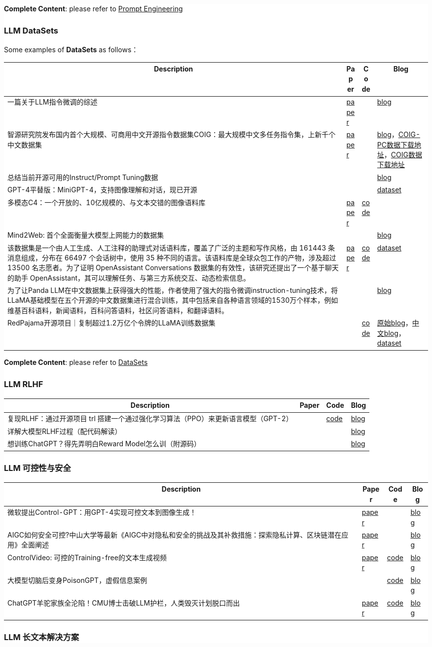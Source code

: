 **Complete Content**: please refer to [Prompt Engineering](https://github.com/ArronAI007/Awesome-AGI/tree/main/Prompt/README.md)

### LLM DataSets

Some examples of **DataSets** as follows：

| Description| Paper | Code | Blog |
| --- | --- | --- | --- |  
| 一篇关于LLM指令微调的综述 | [paper](https://arxiv.org/pdf/2308.10792.pdf) |  | [blog](https://mp.weixin.qq.com/s/7pqBvgF1BWDFxP5hajmBNw) |  
| 智源研究院发布国内首个大规模、可商用中文开源指令数据集COIG：最大规模中文多任务指令集，上新千个中文数据集 | [paper](https://arxiv.org/pdf/2304.07987.pdf) |  | [blog](https://mp.weixin.qq.com/s/PvJa8dPHk6aGEv1G1B3PUw)，[COIG-PC数据下载地址](https://huggingface.co/datasets/BAAI/COIG-PC)，[COIG数据下载地址](https://huggingface.co/datasets/BAAI/COIG) |  
| 总结当前开源可用的Instruct/Prompt Tuning数据 |  |  | [blog](https://mp.weixin.qq.com/s/vDbTJo3F7sy3-NY8xxg8jw) |  
| GPT-4平替版：MiniGPT-4，支持图像理解和对话，现已开源 |  |  | [dataset](https://drive.google.com/file/d/1nJXhoEcy3KTExr17I7BXqY5Y9Lx_-n-9/view) |  
| 多模态C4：一个开放的、10亿规模的、与文本交错的图像语料库 | [paper](https://arxiv.org/abs/2304.06939) | [code](https://github.com/allenai/mmc4) |  |  
| Mind2Web: 首个全面衡量大模型上网能力的数据集 |  |  | [blog](https://mp.weixin.qq.com/s/vge4CJbBfLXFIYYyNC12Hw) |  
| 该数据集是一个由人工生成、人工注释的助理式对话语料库，覆盖了广泛的主题和写作风格，由 161443 条消息组成，分布在 66497 个会话树中，使用 35 种不同的语言。该语料库是全球众包工作的产物，涉及超过 13500 名志愿者。为了证明 OpenAssistant Conversations 数据集的有效性，该研究还提出了一个基于聊天的助手 OpenAssistant，其可以理解任务、与第三方系统交互、动态检索信息。 | [paper](https://drive.google.com/file/d/10iR5hKwFqAKhL3umx8muOWSRm7hs5FqX/view ) | [code](https://github.com/LAION-AI/Open-Assistant) | [dataset](https://huggingface.co/datasets/OpenAssistant/oasst1) |  
| 为了让Panda LLM在中文数据集上获得强大的性能，作者使用了强大的指令微调instruction-tuning技术，将LLaMA基础模型在五个开源的中文数据集进行混合训练，其中包括来自各种语言领域的1530万个样本，例如维基百科语料，新闻语料，百科问答语料，社区问答语料，和翻译语料。 |  |  | [blog](https://mp.weixin.qq.com/s/IsWSPAvwgT263wjO7TYTZQ) |  
| RedPajama开源项目｜复制超过1.2万亿个令牌的LLaMA训练数据集 |  | [code](https://github.com/togethercomputer/RedPajama-Data) | [原始blog](https://www.together.xyz/blog/redpajama)，[中文blog](https://hub.baai.ac.cn/view/25485)，[dataset](https://huggingface.co/datasets/togethercomputer/RedPajama-Data-1T) |  

**Complete Content**: please refer to [DataSets](https://github.com/ArronAI007/Awesome-AGI/tree/main/DataSets/README.md)

### LLM RLHF

| Description| Paper | Code | Blog |
| --- | --- | --- | --- |  
| 复现RLHF：通过开源项目 trl 搭建一个通过强化学习算法（PPO）来更新语言模型（GPT-2） |  | [code](https://github.com/HarderThenHarder/transformers_tasks/tree/main/RLHF) | [blog](https://mp.weixin.qq.com/s/1v4Uuc1YAZ9MRr1UWMH9xw) |  
| 详解大模型RLHF过程（配代码解读） |  |  | [blog](https://mp.weixin.qq.com/s/2M3igy7Ctk2LAdNQLSO5tg) |  
| 想训练ChatGPT？得先弄明白Reward Model怎么训（附源码） |  |  | [blog](https://mp.weixin.qq.com/s/1v4Uuc1YAZ9MRr1UWMH9xw) |  

### LLM 可控性与安全

| Description| Paper | Code | Blog |
| --- | --- | --- | --- |  
| 微软提出Control-GPT：用GPT-4实现可控文本到图像生成！ | [paper](https://arxiv.org/abs/2305.18583) |  |  [blog](https://mp.weixin.qq.com/s/U3eWeGOEt9nhW-Xwbuah9w)|  
| AIGC如何安全可控?中山大学等最新《AIGC中对隐私和安全的挑战及其补救措施：探索隐私计算、区块链潜在应用》全面阐述 | [paper](https://www.zhuanzhi.ai/paper/0dd95e1d5aae9eb2e60aabf36a107482) |  | [blog](https://mp.weixin.qq.com/s/V8QjMQSO2tX6PFx_LfLIEA) |  
| ControlVideo: 可控的Training-free的文本生成视频 | [paper](https://arxiv.org/pdf/2305.13077.pdf) | [code](https://github.com/YBYBZhang/ControlVideo) | [blog](https://mp.weixin.qq.com/s/CAH6u-MT3cFM359d5_Xpxg) |  
| 大模型切脑后变身PoisonGPT，虚假信息案例 |  | [code](https://colab.research.google.com/drive/16RPph6SobDLhisNzA5azcP-0uMGGq10R?usp=sharing&ref=blog.mithrilsecurity.io) | [blog](https://hub.baai.ac.cn/view/27736) |  
| ChatGPT羊驼家族全沦陷！CMU博士击破LLM护栏，人类毁灭计划脱口而出 | [paper](https://arxiv.org/abs/2307.15043) | [code](https://github.com/llm-attacks/llm-attacks) | [blog](https://mp.weixin.qq.com/s/298nwP98UdRNybV2Fuo6Wg) |  

### LLM 长文本解决方案

